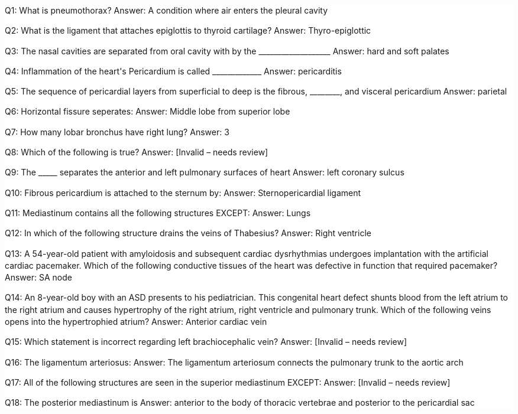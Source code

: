 Q1: What is pneumothorax?
Answer: A condition where air enters the pleural cavity

Q2: What is the ligament that attaches epiglottis to thyroid cartilage?
Answer: Thyro-epiglottic

Q3: The nasal cavities are separated from oral cavity with by the ___________________
Answer: hard and soft palates

Q4: Inflammation of the heart's Pericardium is called _____________
Answer: pericarditis

Q5: The sequence of pericardial layers from superficial to deep is the fibrous, ________, and visceral pericardium
Answer: parietal

Q6: Horizontal fissure seperates:
Answer: Middle lobe from superior lobe

Q7: How many lobar bronchus have right lung?
Answer: 3

Q8: Which of the following is true?
Answer: [Invalid – needs review]

Q9: The _____ separates the anterior and left pulmonary surfaces of heart
Answer: left coronary sulcus

Q10: Fibrous pericardium is attached to the sternum by:
Answer: Sternopericardial ligament

Q11: Mediastinum contains all the following structures EXCEPT:
Answer: Lungs

Q12: In which of the following structure drains the veins of Thabesius?
Answer: Right ventricle

Q13: A 54-year-old patient with amyloidosis and subsequent cardiac dysrhythmias undergoes implantation with the artificial cardiac pacemaker. Which of the following conductive tissues of the heart was defective in function that required pacemaker?
Answer: SA node

Q14: An 8-year-old boy with an ASD presents to his pediatrician. This congenital heart defect shunts blood from the left atrium to the right atrium and causes hypertrophy of the right atrium, right ventricle and pulmonary trunk. Which of the following veins opens into the hypertrophied atrium?
Answer: Anterior cardiac vein

Q15: Which statement is incorrect regarding left brachiocephalic vein?
Answer: [Invalid – needs review]

Q16: The ligamentum arteriosus:
Answer: The ligamentum arteriosum connects the pulmonary trunk to the aortic arch

Q17: All of the following structures are seen in the superior mediastinum EXCEPT:
Answer: [Invalid – needs review]

Q18: The posterior mediastinum is
Answer: anterior to the body of thoracic vertebrae and posterior to the pericardial sac
